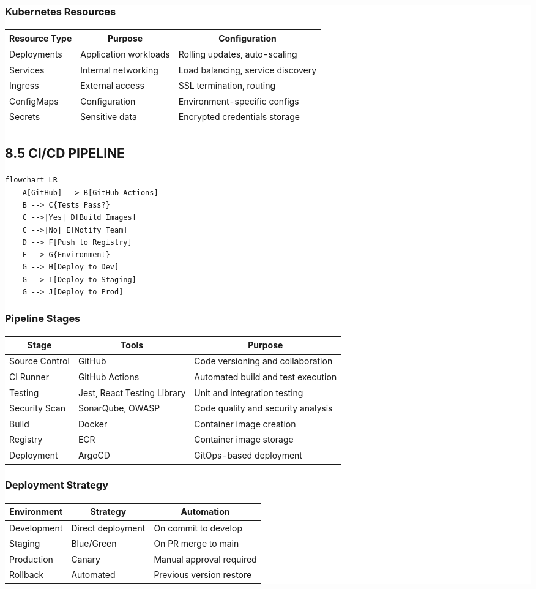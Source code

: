 ### Kubernetes Resources

| Resource Type | Purpose | Configuration |
|--------------|---------|---------------|
| Deployments | Application workloads | Rolling updates, auto-scaling |
| Services | Internal networking | Load balancing, service discovery |
| Ingress | External access | SSL termination, routing |
| ConfigMaps | Configuration | Environment-specific configs |
| Secrets | Sensitive data | Encrypted credentials storage |

## 8.5 CI/CD PIPELINE

```mermaid
flowchart LR
    A[GitHub] --> B[GitHub Actions]
    B --> C{Tests Pass?}
    C -->|Yes| D[Build Images]
    C -->|No| E[Notify Team]
    D --> F[Push to Registry]
    F --> G{Environment}
    G --> H[Deploy to Dev]
    G --> I[Deploy to Staging]
    G --> J[Deploy to Prod]
```

### Pipeline Stages

| Stage | Tools | Purpose |
|-------|-------|---------|
| Source Control | GitHub | Code versioning and collaboration |
| CI Runner | GitHub Actions | Automated build and test execution |
| Testing | Jest, React Testing Library | Unit and integration testing |
| Security Scan | SonarQube, OWASP | Code quality and security analysis |
| Build | Docker | Container image creation |
| Registry | ECR | Container image storage |
| Deployment | ArgoCD | GitOps-based deployment |

### Deployment Strategy

| Environment | Strategy | Automation |
|------------|----------|------------|
| Development | Direct deployment | On commit to develop |
| Staging | Blue/Green | On PR merge to main |
| Production | Canary | Manual approval required |
| Rollback | Automated | Previous version restore |

